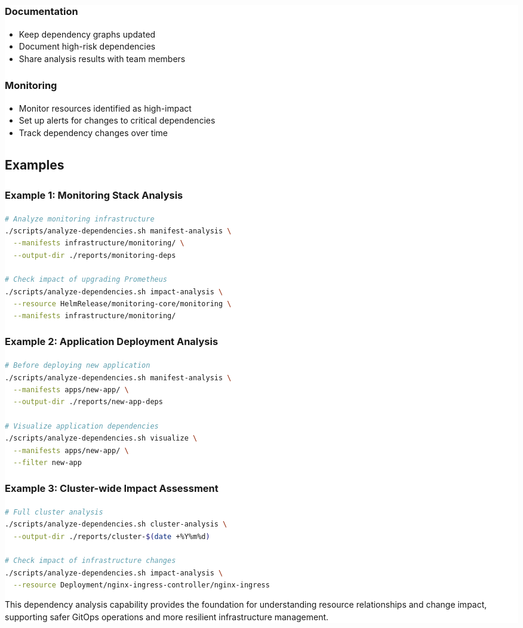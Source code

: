 ### Documentation
- Keep dependency graphs updated
- Document high-risk dependencies
- Share analysis results with team members

### Monitoring
- Monitor resources identified as high-impact
- Set up alerts for changes to critical dependencies
- Track dependency changes over time

## Examples

### Example 1: Monitoring Stack Analysis

```bash
# Analyze monitoring infrastructure
./scripts/analyze-dependencies.sh manifest-analysis \
  --manifests infrastructure/monitoring/ \
  --output-dir ./reports/monitoring-deps

# Check impact of upgrading Prometheus
./scripts/analyze-dependencies.sh impact-analysis \
  --resource HelmRelease/monitoring-core/monitoring \
  --manifests infrastructure/monitoring/
```

### Example 2: Application Deployment Analysis

```bash
# Before deploying new application
./scripts/analyze-dependencies.sh manifest-analysis \
  --manifests apps/new-app/ \
  --output-dir ./reports/new-app-deps

# Visualize application dependencies
./scripts/analyze-dependencies.sh visualize \
  --manifests apps/new-app/ \
  --filter new-app
```

### Example 3: Cluster-wide Impact Assessment

```bash
# Full cluster analysis
./scripts/analyze-dependencies.sh cluster-analysis \
  --output-dir ./reports/cluster-$(date +%Y%m%d)

# Check impact of infrastructure changes
./scripts/analyze-dependencies.sh impact-analysis \
  --resource Deployment/nginx-ingress-controller/nginx-ingress
```

This dependency analysis capability provides the foundation for understanding resource relationships and change impact, supporting safer GitOps operations and more resilient infrastructure management.